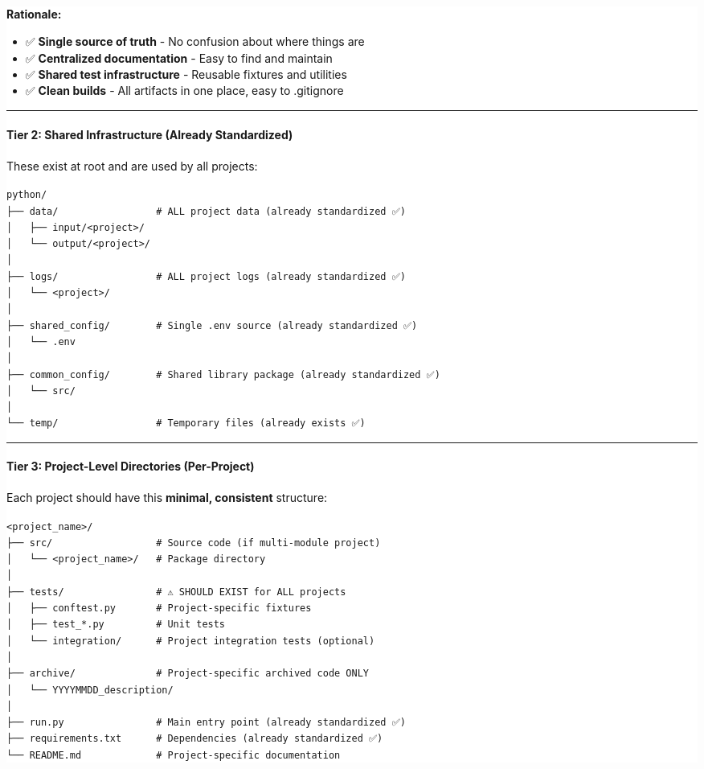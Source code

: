 ```
```

**Rationale:**
- ✅ **Single source of truth** - No confusion about where things are
- ✅ **Centralized documentation** - Easy to find and maintain
- ✅ **Shared test infrastructure** - Reusable fixtures and utilities
- ✅ **Clean builds** - All artifacts in one place, easy to .gitignore

---

#### **Tier 2: Shared Infrastructure** (Already Standardized)

These exist at root and are used by all projects:

```
python/
├── data/                 # ALL project data (already standardized ✅)
│   ├── input/<project>/
│   └── output/<project>/
│
├── logs/                 # ALL project logs (already standardized ✅)
│   └── <project>/
│
├── shared_config/        # Single .env source (already standardized ✅)
│   └── .env
│
├── common_config/        # Shared library package (already standardized ✅)
│   └── src/
│
└── temp/                 # Temporary files (already exists ✅)
```

---

#### **Tier 3: Project-Level Directories** (Per-Project)

Each project should have this **minimal, consistent** structure:

```
<project_name>/
├── src/                  # Source code (if multi-module project)
│   └── <project_name>/   # Package directory
│
├── tests/                # ⚠️ SHOULD EXIST for ALL projects
│   ├── conftest.py       # Project-specific fixtures
│   ├── test_*.py         # Unit tests
│   └── integration/      # Project integration tests (optional)
│
├── archive/              # Project-specific archived code ONLY
│   └── YYYYMMDD_description/
│
├── run.py                # Main entry point (already standardized ✅)
├── requirements.txt      # Dependencies (already standardized ✅)
└── README.md             # Project-specific documentation
```
